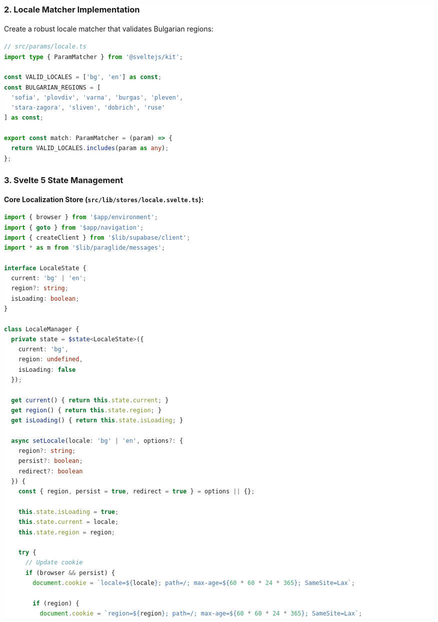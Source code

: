 ### 2. Locale Matcher Implementation

Create a robust locale matcher that validates Bulgarian regions:

```typescript
// src/params/locale.ts
import type { ParamMatcher } from '@sveltejs/kit';

const VALID_LOCALES = ['bg', 'en'] as const;
const BULGARIAN_REGIONS = [
  'sofia', 'plovdiv', 'varna', 'burgas', 'pleven', 
  'stara-zagora', 'sliven', 'dobrich', 'ruse'
] as const;

export const match: ParamMatcher = (param) => {
  return VALID_LOCALES.includes(param as any);
};
```

### 3. Svelte 5 State Management

**Core Localization Store (`src/lib/stores/locale.svelte.ts`):**

```typescript
import { browser } from '$app/environment';
import { goto } from '$app/navigation';
import { createClient } from '$lib/supabase/client';
import * as m from '$lib/paraglide/messages';

interface LocaleState {
  current: 'bg' | 'en';
  region?: string;
  isLoading: boolean;
}

class LocaleManager {
  private state = $state<LocaleState>({
    current: 'bg',
    region: undefined,
    isLoading: false
  });

  get current() { return this.state.current; }
  get region() { return this.state.region; }
  get isLoading() { return this.state.isLoading; }

  async setLocale(locale: 'bg' | 'en', options?: { 
    region?: string; 
    persist?: boolean; 
    redirect?: boolean 
  }) {
    const { region, persist = true, redirect = true } = options || {};
    
    this.state.isLoading = true;
    this.state.current = locale;
    this.state.region = region;

    try {
      // Update cookie
      if (browser && persist) {
        document.cookie = `locale=${locale}; path=/; max-age=${60 * 60 * 24 * 365}; SameSite=Lax`;
        
        if (region) {
          document.cookie = `region=${region}; path=/; max-age=${60 * 60 * 24 * 365}; SameSite=Lax`;
```